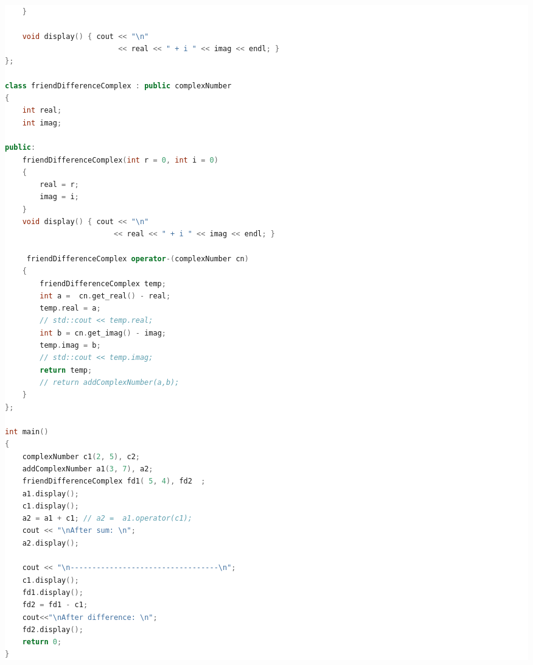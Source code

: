 ```c++
    }
    
    void display() { cout << "\n"
                          << real << " + i " << imag << endl; }
};

class friendDifferenceComplex : public complexNumber
{
    int real;
    int imag;

public:
    friendDifferenceComplex(int r = 0, int i = 0)
    {
        real = r;
        imag = i;
    }
    void display() { cout << "\n"
                         << real << " + i " << imag << endl; }

     friendDifferenceComplex operator-(complexNumber cn)
    {
        friendDifferenceComplex temp;
        int a =  cn.get_real() - real;
        temp.real = a;
        // std::cout << temp.real;
        int b = cn.get_imag() - imag;
        temp.imag = b;
        // std::cout << temp.imag;
        return temp;
        // return addComplexNumber(a,b);
    }
};

int main()
{
    complexNumber c1(2, 5), c2;
    addComplexNumber a1(3, 7), a2;
    friendDifferenceComplex fd1( 5, 4), fd2  ;
    a1.display();
    c1.display();
    a2 = a1 + c1; // a2 =  a1.operator(c1);
    cout << "\nAfter sum: \n";
    a2.display();

    cout << "\n----------------------------------\n";
    c1.display();
    fd1.display();
    fd2 = fd1 - c1;
    cout<<"\nAfter difference: \n";
    fd2.display();
    return 0;
}

```